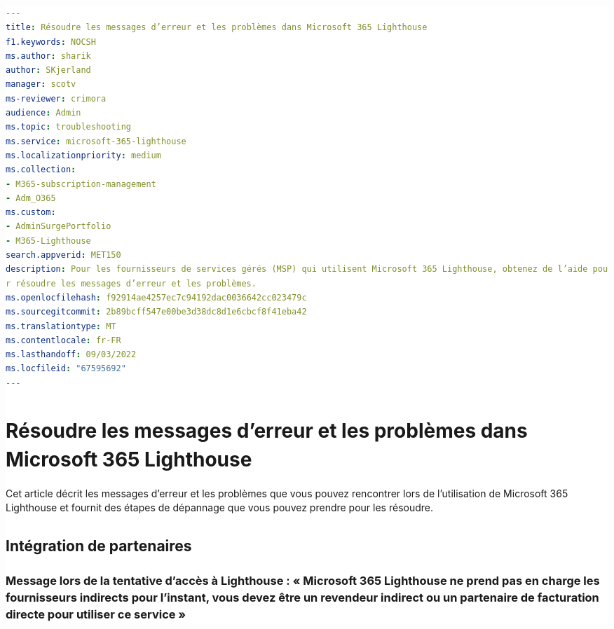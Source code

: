 ```yaml
---
title: Résoudre les messages d’erreur et les problèmes dans Microsoft 365 Lighthouse
f1.keywords: NOCSH
ms.author: sharik
author: SKjerland
manager: scotv
ms-reviewer: crimora
audience: Admin
ms.topic: troubleshooting
ms.service: microsoft-365-lighthouse
ms.localizationpriority: medium
ms.collection:
- M365-subscription-management
- Adm_O365
ms.custom:
- AdminSurgePortfolio
- M365-Lighthouse
search.appverid: MET150
description: Pour les fournisseurs de services gérés (MSP) qui utilisent Microsoft 365 Lighthouse, obtenez de l’aide pour résoudre les messages d’erreur et les problèmes.
ms.openlocfilehash: f92914ae4257ec7c94192dac0036642cc023479c
ms.sourcegitcommit: 2b89bcff547e00be3d38dc8d1e6cbcf8f41eba42
ms.translationtype: MT
ms.contentlocale: fr-FR
ms.lasthandoff: 09/03/2022
ms.locfileid: "67595692"
---
```

# <a name="troubleshoot-error-messages-and-problems-in-microsoft-365-lighthouse"></a>Résoudre les messages d’erreur et les problèmes dans Microsoft 365 Lighthouse

Cet article décrit les messages d’erreur et les problèmes que vous pouvez rencontrer lors de l’utilisation de Microsoft 365 Lighthouse et fournit des étapes de dépannage que vous pouvez prendre pour les résoudre.

## <a name="partner-onboarding"></a>Intégration de partenaires

### <a name="message-when-trying-to-access-lighthouse-microsoft-365-lighthouse-doesnt-support-indirect-providers-at-this-time-you-must-be-an-indirect-reseller-or-direct-bill-partner-to-use-this-service"></a>Message lors de la tentative d’accès à Lighthouse : « Microsoft 365 Lighthouse ne prend pas en charge les fournisseurs indirects pour l’instant, vous devez être un revendeur indirect ou un partenaire de facturation directe pour utiliser ce service »

